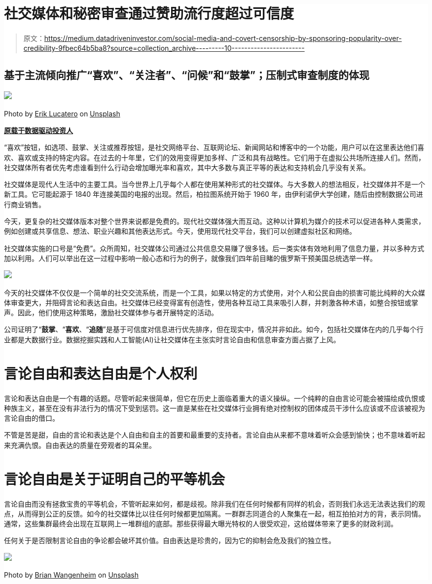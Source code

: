 # 社交媒体和秘密审查通过赞助流行度超过可信度

> 原文：<https://medium.datadriveninvestor.com/social-media-and-covert-censorship-by-sponsoring-popularity-over-credibility-9fbec64b5ba8?source=collection_archive---------10----------------------->

## 基于主流倾向推广“喜欢”、“关注者”、“问候”和“鼓掌”；压制式审查制度的体现

![](img/258ac374a7c9a3d874999155e404f6d5.png)

Photo by [Erik Lucatero](https://unsplash.com/@erik_lucatero?utm_source=medium&utm_medium=referral) on [Unsplash](https://unsplash.com?utm_source=medium&utm_medium=referral)

[**原载于数据驱动投资人**](https://www.datadriveninvestor.com/2020/11/19/social-media-and-covert-censorship-by-sponsoring-popularity-over-credibility/)

“喜欢”按钮，如选项、鼓掌、关注或推荐按钮，是社交网络平台、互联网论坛、新闻网站和博客中的一个功能，用户可以在这里表达他们喜欢、喜欢或支持的特定内容。在过去的十年里，它们的效用变得更加多样、广泛和具有战略性。它们用于在虚拟公共场所连接人们。然而，社交媒体所有者优先考虑谁看到什么行动会增加曝光率和喜欢，其中大多数与真正平等的表达和支持机会几乎没有关系。

社交媒体是现代人生活中的主要工具。当今世界上几乎每个人都在使用某种形式的社交媒体。与大多数人的想法相反，社交媒体并不是一个新工具。它可能起源于 1840 年连接美国的电报的出现。然后，柏拉图系统开始于 1960 年，由伊利诺伊大学创建，随后由控制数据公司进行商业销售。

今天，更复杂的社交媒体版本对整个世界来说都是免费的。现代社交媒体强大而互动。这种以计算机为媒介的技术可以促进各种人类需求，例如创建或共享信息、想法、职业兴趣和其他表达形式。今天，使用现代社交平台，我们可以创建虚拟社区和网络。

社交媒体实施的口号是“免费”。众所周知，社交媒体公司通过公共信息交易赚了很多钱。后一类实体有效地利用了信息力量，并以多种方式加以利用。人们可以举出在这一过程中影响一般心态和行为的例子，就像我们四年前目睹的俄罗斯干预美国总统选举一样。

![](img/2df2663dba1ffe09da76806337329ff2.png)

今天的社交媒体不仅仅是一个简单的社交交流系统，而是一个工具，如果以特定的方式使用，对个人和公民自由的损害可能比纯粹的大众媒体审查更大，并阻碍言论和表达自由。社交媒体已经变得富有创造性，使用各种互动工具来吸引人群，并刺激各种术语，如整合按钮或掌声。因此，他们使用这种策略，激励社交媒体参与者开展特定的活动。

公司证明了“**鼓掌**、“**喜欢**、“**追随**”是基于可信度对信息进行优先排序，但在现实中，情况并非如此。如今，包括社交媒体在内的几乎每个行业都是大数据行业。数据挖掘实践和人工智能(AI)让社交媒体在主张实时言论自由和信息审查方面占据了上风。

# 言论自由和表达自由是个人权利

言论和表达自由是一个有趣的话题。尽管听起来很简单，但它在历史上面临着重大的语义操纵。一个纯粹的自由言论可能会被描绘成仇恨或种族主义，甚至在没有非法行为的情况下受到惩罚。这一直是某些在社交媒体行业拥有绝对控制权的团体成员干涉什么应该或不应该被视为言论自由的借口。

不管是苦是甜，自由的言论和表达是个人自由和自主的首要和最重要的支持者。言论自由从来都不意味着听众会感到愉快；也不意味着听起来充满仇恨。自由表达的质量在旁观者的耳朵里。

# 言论自由是关于证明自己的平等机会

言论自由而没有拯救宝贵的平等机会，不管听起来如何，都是歧视。除非我们在任何时候都有同样的机会，否则我们永远无法表达我们的观点，从而得到公正的反馈。如今的社交媒体比以往任何时候都更加隔离。一群群志同道合的人聚集在一起，相互拍拍对方的背，表示同情。通常，这些集群最终会出现在互联网上一堆群组的底部。那些获得最大曝光特权的人很受欢迎，这给媒体带来了更多的财政利润。

任何关于是否限制言论自由的争论都会破坏其价值。自由表达是珍贵的，因为它的抑制会危及我们的独立性。

![](img/8beb7ae935f7d2f60b696af6167cfea8.png)

Photo by [Brian Wangenheim](https://unsplash.com/@brianisalive?utm_source=medium&utm_medium=referral) on [Unsplash](https://unsplash.com?utm_source=medium&utm_medium=referral)
